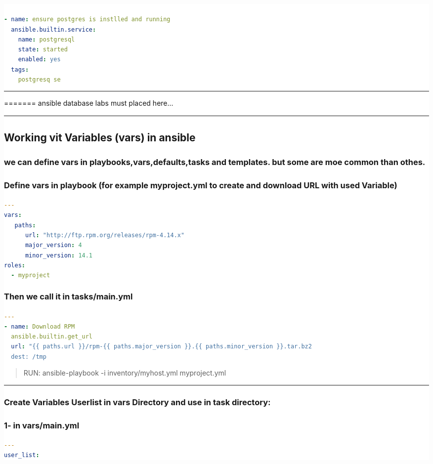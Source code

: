 ```yml
  
- name: ensure postgres is instlled and running
  ansible.builtin.service:
    name: postgresql
    state: started
    enabled: yes
  tags:
    postgresq se
```
---
=======
ansible database labs must placed here...


























---
## Working vit Variables (vars) in ansible
### we can define vars in playbooks,vars,defaults,tasks and templates. but some are moe common than othes.
### Define vars in playbook (for example myproject.yml to create and download URL with used Variable)
```yml
---
vars:
   paths:
      url: "http://ftp.rpm.org/releases/rpm-4.14.x"
      major_version: 4
      minor_version: 14.1
roles:
  - myproject
```
### Then we call it in tasks/main.yml
```yml
---
- name: Download RPM
  ansible.builtin.get_url
  url: "{{ paths.url }}/rpm-{{ paths.major_version }}.{{ paths.minor_version }}.tar.bz2
  dest: /tmp
```
> RUN: ansible-playbook -i inventory/myhost.yml myproject.yml
---
### Create Variables Userlist in vars Directory and use in task directory:
### 1- in vars/main.yml
```yml
---
user_list:
```